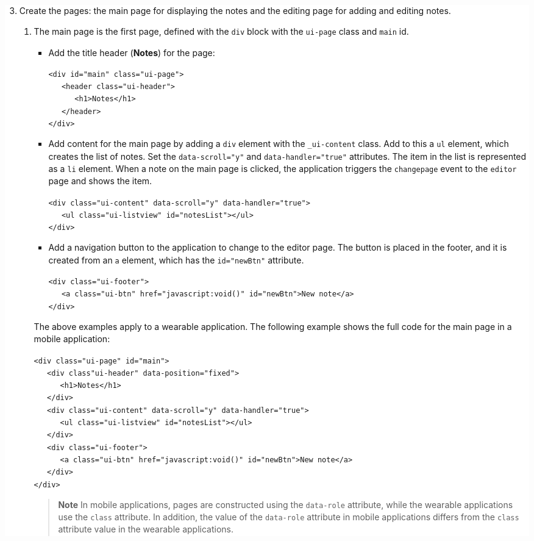 3. Create the pages: the main page for displaying the notes and the editing page for adding and editing notes.

   1. The main page is the first page, defined with the `div` block with the `ui-page` class and `main` id.	

      - Add the title header (**Notes**) for the page:

        ```
        <div id="main" class="ui-page">
           <header class="ui-header">
              <h1>Notes</h1>
           </header>
        </div>		
        ```

      - Add content for the main page by adding a `div` element with			the `_ui-content` class. Add to this a `ul` element, which creates the list of notes.			Set the `data-scroll="y"` and `data-handler="true"` attributes.			The item in the list is represented as a `li` element. When a note on the main page is clicked, the application triggers the `changepage` event to the `editor` page and shows the item.

        ```
        <div class="ui-content" data-scroll="y" data-handler="true">
           <ul class="ui-listview" id="notesList"></ul>
        </div>		
        ```

      - Add a navigation button to the application to change to the editor page. The button is placed in the footer, and it is created from an `a` element,			which has the `id="newBtn"` attribute.

        ```
        <div class="ui-footer">
           <a class="ui-btn" href="javascript:void()" id="newBtn">New note</a>
        </div>
        ```

      The above examples apply to a wearable application. The following example shows the full code for the main page in a mobile application:

      ```
      <div class="ui-page" id="main">
         <div class"ui-header" data-position="fixed">
            <h1>Notes</h1>
         </div>
         <div class="ui-content" data-scroll="y" data-handler="true">
            <ul class="ui-listview" id="notesList"></ul>
         </div>
         <div class="ui-footer">
            <a class="ui-btn" href="javascript:void()" id="newBtn">New note</a>
         </div>
      </div>
      ```

		> **Note**
		> In mobile applications, pages are constructed using the `data-role` attribute, while the wearable applications use the `class` attribute. In addition, the value of the `data-role` attribute in mobile applications differs from the `class` attribute value in the wearable applications.
